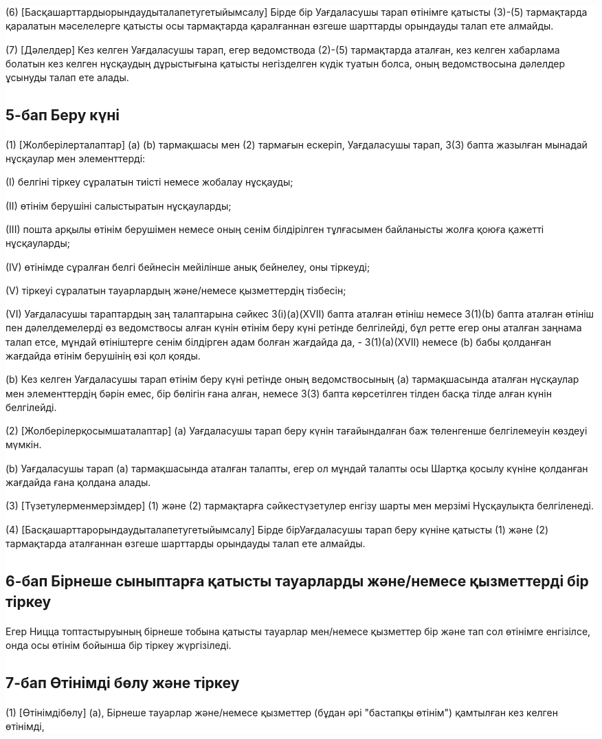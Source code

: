 (6) [Басқашарттардыорындаудыталапетугетыйымсалу] Бiрде бiр Уағдаласушы тарап өтiнiмге қатысты (3)-(5) тармақтарда қаралатын мәселелерге қатысты осы тармақтарда қаралғаннан өзгеше шарттарды орындауды талап ете алмайды.

(7) [Дәлелдер] Кез келген Уағдаласушы тарап, егер ведомствода (2)-(5) тармақтарда аталған, кез келген хабарлама болатын кез келген нұсқаудың дұрыстығына қатысты негiзделген күдiк туатын болса, оның ведомствосына дәлелдер ұсынуды талап ете алады.

## 5-бап Беру күнi

(1) [Жолберiлерталаптар] (а) (b) тармақшасы мен (2) тармағын ескерiп, Уағдаласушы тарап, 3(3) бапта жазылған мынадай нұсқаулар мен элементтердi:

(I) белгiнi тiркеу сұралатын тиiстi немесе жобалау нұсқауды;

(II) өтiнiм берушiнi салыстыратын нұсқауларды;

(III) пошта арқылы өтiнiм берушiмен немесе оның сенiм бiлдiрiлген тұлғасымен байланысты жолға қоюға қажеттi нұсқауларды;

(IV) өтiнiмде сұралған белгi бейнесiн мейiлiнше анық бейнелеу, оны тiркеудi;

(V) тiркеуi сұралатын тауарлардың және/немесе қызметтердiң тiзбесiн;

(VI) Уағдаласушы тараптардың заң талаптарына сәйкес 3(i)(а)(XVII) бапта аталған өтiнiш немесе 3(1)(b) бапта аталған өтiнiш пен дәлелдемелердi өз ведомствосы алған күнiн өтiнiм беру күнi ретiнде белгiлейдi, бұл ретте егер оны аталған заңнама талап етсе, мұндай өтiнiштерге сенiм бiлдiрген адам болған жағдайда да, - 3(1)(а)(XVII) немесе (b) бабы қолданған жағдайда өтінім берушiнің өзi қол қояды.

(b) Кез келген Уағдаласушы тарап өтiнiм беру күнi ретiнде оның ведомствосының (а) тармақшасында аталған нұсқаулар мен элементтердiң бәрiн емес, бiр бөлiгiн ғана алған, немесе 3(3) бапта көрсетiлген тiлден басқа тiлде алған күнiн белгiлейдi.

(2) [Жолберiлерқосымшаталаптар] (а) Уағдаласушы тарап беру күнiн тағайындалған баж төленгенше белгiлемеуiн көздеуi мүмкiн.

(b) Уағдаласушы тарап (а) тармақшасында аталған талапты, егер ол мұндай талапты осы Шартқа қосылу күнiне қолданған жағдайда ғана қолдана алады.

(3) [Түзетулерменмерзiмдер] (1) және (2) тармақтарға сәйкестүзетулер енгiзу шарты мен мерзiмi Нұсқаулықта белгiленедi.

(4) [Басқашарттарорындаудыталапетугетыйымсалу] Бiрде бiрУағдаласушы тарап беру күнiне қатысты (1) және (2) тармақтарда аталғаннан өзгеше шарттарды орындауды талап ете алмайды.

## 6-бап Бiрнеше сыныптарға қатысты тауарларды және/немесе қызметтердi бiр тiркеу

Егер Ницца топтастыруының бiрнеше тобына қатысты тауарлар мен/немесе қызметтер бiр және тап сол өтiнiмге енгiзiлсе, онда осы өтiнiм бойынша бiр тiркеу жүргiзiледi.

## 7-бап Өтiнiмдi бөлу және тiркеу

(1) [Өтiнiмдiбөлу] (а), Бiрнеше тауарлар және/немесе қызметтер (бұдан әрi "бастапқы өтiнiм") қамтылған кез келген өтiнiмдi,
